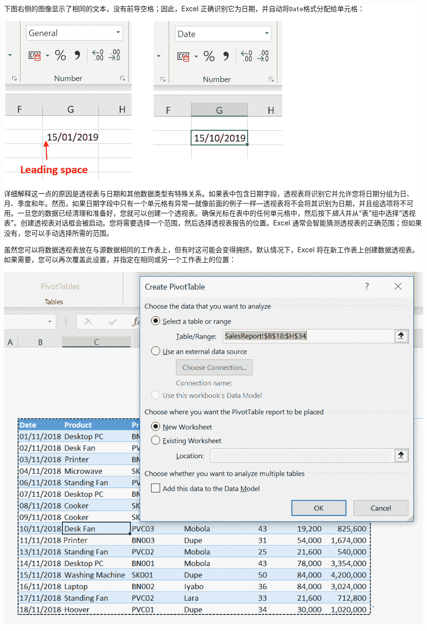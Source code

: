 下图右侧的图像显示了相同的文本，没有前导空格；因此，Excel 正确识别它为日期，并自动将`Date`格式分配给单元格：

![](img/cd765230-a9ec-46f6-99cf-f8ebe3f84dc1.png)

详细解释这一点的原因是透视表与日期和其他数据类型有特殊关系。如果表中包含日期字段，透视表将识别它并允许您将日期分组为日、月、季度和年。然而，如果日期字段中只有一个单元格有异常—就像前面的例子一样—透视表将不会将其识别为日期，并且组选项将不可用。一旦您的数据已经清理和准备好，您就可以创建一个透视表。确保光标在表中的任何单元格中，然后按下*插入*并从“表”组中选择“透视表”。创建透视表对话框会被启动。您将需要选择一个范围，然后选择透视表报告的位置。Excel 通常会智能猜测透视表的正确范围；但如果没有，您可以手动选择所需的范围。

虽然您可以将数据透视表放在与源数据相同的工作表上，但有时这可能会变得拥挤。默认情况下，Excel 将在新工作表上创建数据透视表。如果需要，您可以再次覆盖此设置，并指定在相同或另一个工作表上的位置：

![](img/9a22f642-5052-4848-934a-0ed0ff780620.png)
